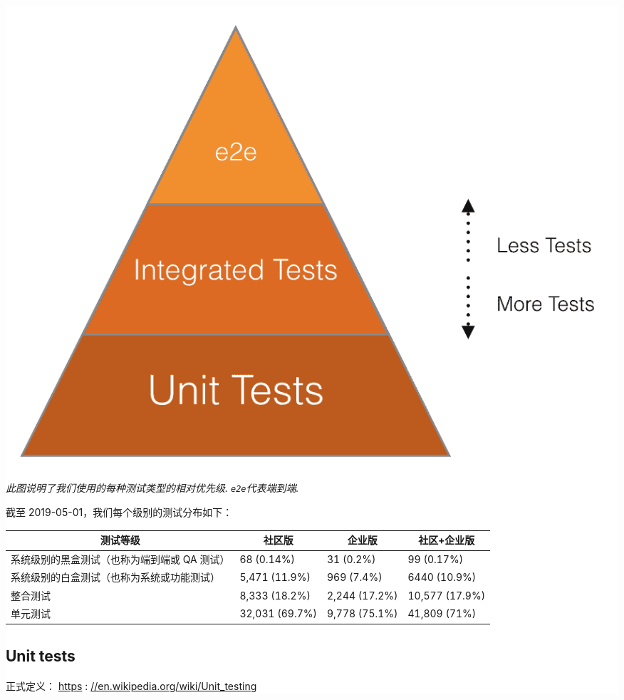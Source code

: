 [![Testing priority triangle](img/35460a8c847cde5f9e477c80231d7f8b.png)](img/testing_triangle.png)

*此图说明了我们使用的每种测试类型的相对优先级. `e2e`代表端到端.*

截至 2019-05-01，我们每个级别的测试分布如下：

| 测试等级 | 社区版 | 企业版 | 社区+企业版 |
| --- | --- | --- | --- |
| 系统级别的黑盒测试（也称为端到端或 QA 测试） | 68 (0.14%) | 31 (0.2%) | 99 (0.17%) |
| 系统级别的白盒测试（也称为系统或功能测试） | 5,471 (11.9%) | 969 (7.4%) | 6440 (10.9%) |
| 整合测试 | 8,333 (18.2%) | 2,244 (17.2%) | 10,577 (17.9%) |
| 单元测试 | 32,031 (69.7%) | 9,778 (75.1%) | 41,809 (71%) |

## Unit tests[](#unit-tests "Permalink")

正式定义： [https](https://en.wikipedia.org/wiki/Unit_testing) : [//en.wikipedia.org/wiki/Unit_testing](https://en.wikipedia.org/wiki/Unit_testing)
